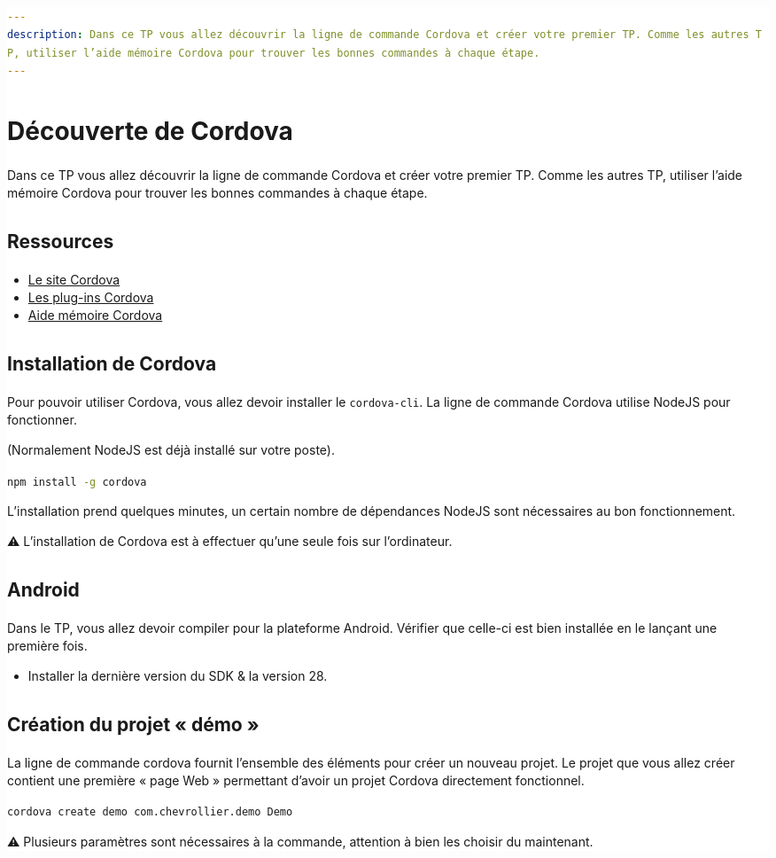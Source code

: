 ```yaml
---
description: Dans ce TP vous allez découvrir la ligne de commande Cordova et créer votre premier TP. Comme les autres TP, utiliser l’aide mémoire Cordova pour trouver les bonnes commandes à chaque étape.
---
```


# Découverte de Cordova

Dans ce TP vous allez découvrir la ligne de commande Cordova et créer votre premier TP. Comme les autres TP, utiliser l’aide mémoire Cordova pour trouver les bonnes commandes à chaque étape.

## Ressources

- [Le site Cordova](https://cordova.apache.org)
- [Les plug-ins Cordova](https://cordova.apache.org/plugins/)
- [Aide mémoire Cordova](https://github.com/c4software/cheatsheet/tree/master/cordova)

## Installation de Cordova

Pour pouvoir utiliser Cordova, vous allez devoir installer le `cordova-cli`. La ligne de commande Cordova utilise NodeJS pour fonctionner.

(Normalement NodeJS est déjà installé sur votre poste).

```bash
npm install -g cordova
```

L’installation prend quelques minutes, un certain nombre de dépendances NodeJS sont nécessaires au bon fonctionnement.

⚠️ L’installation de Cordova est à effectuer qu’une seule fois sur l’ordinateur.

## Android

Dans le TP, vous allez devoir compiler pour la plateforme Android. Vérifier que celle-ci est bien installée en le lançant une première fois.

- Installer la dernière version du SDK & la version 28.

## Création du projet « démo »

La ligne de commande cordova fournit l’ensemble des éléments pour créer un nouveau projet. Le projet que vous allez créer contient une première « page Web » permettant d’avoir un projet Cordova directement fonctionnel.

```bash
cordova create demo com.chevrollier.demo Demo
```

⚠️ Plusieurs paramètres sont nécessaires à la commande, attention à bien les choisir du maintenant.
